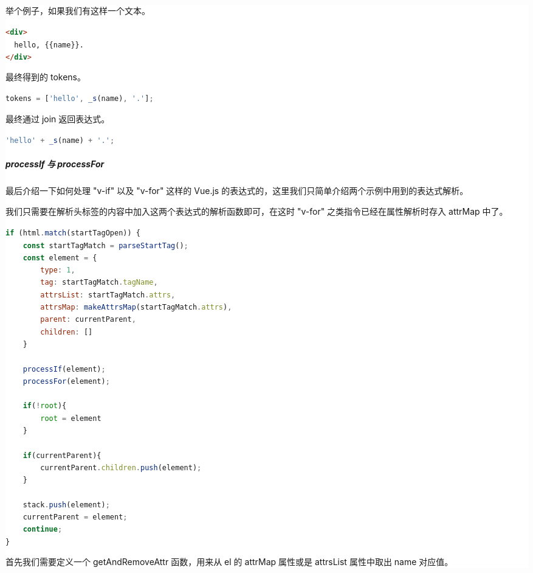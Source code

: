 举个例子，如果我们有这样一个文本。

```html
<div>
  hello, {{name}}.
</div>
```

最终得到的 tokens。

```javascript
tokens = ['hello', _s(name), '.'];
```

最终通过 join 返回表达式。

```javascript
'hello' + _s(name) + '.';
```

##### processIf 与 processFor

最后介绍一下如何处理 "v-if" 以及 "v-for" 这样的 Vue.js 的表达式的，这里我们只简单介绍两个示例中用到的表达式解析。

我们只需要在解析头标签的内容中加入这两个表达式的解析函数即可，在这时 "v-for" 之类指令已经在属性解析时存入 attrMap 中了。

```javascript
if (html.match(startTagOpen)) {
    const startTagMatch = parseStartTag();
    const element = {
        type: 1,
        tag: startTagMatch.tagName,
        attrsList: startTagMatch.attrs,
        attrsMap: makeAttrsMap(startTagMatch.attrs),
        parent: currentParent,
        children: []
    }

    processIf(element);
    processFor(element);

    if(!root){
        root = element
    }

    if(currentParent){
        currentParent.children.push(element);
    }

    stack.push(element);
    currentParent = element;
    continue;
}
```

首先我们需要定义一个 getAndRemoveAttr 函数，用来从 el 的 attrMap 属性或是 attrsList 属性中取出 name 对应值。
